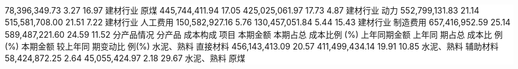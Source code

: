 78,396,349.73
3.27
16.97
建材行业
原煤
445,744,411.94
17.05
425,025,061.97
17.73
4.87
建材行业
动力
552,799,131.83
21.14
515,581,708.00
21.51
7.22
建材行业
人工费用
150,582,927.16
5.76
130,457,051.84
5.44
15.43
建材行业
制造费用
657,416,952.59
25.14
589,487,221.60
24.59
11.52
分产品情况
分产品
成本构成
项目
本期金额
本期占总
成本比例
(%)
上年同期金额
上年同
期占总
成本比
例(%)
本期金额
较上年同
期变动比
例(%)
水泥、熟料
直接材料
456,143,413.09
20.57
411,499,434.14
19.91
10.85
水泥、熟料
辅助材料
58,424,872.25
2.64
45,055,424.97
2.18
29.67
水泥、熟料
原煤